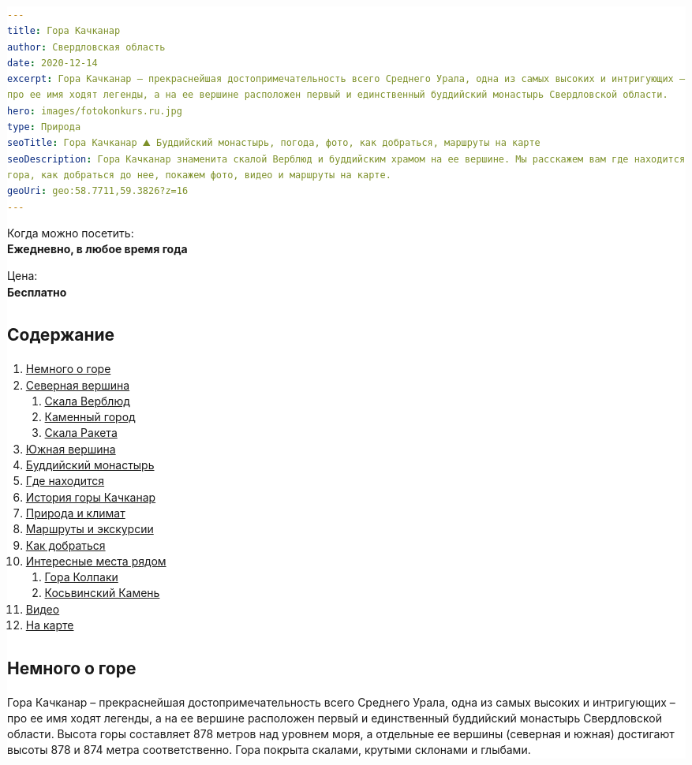 ```yaml
---
title: Гора Качканар
author: Свердловская область
date: 2020-12-14
excerpt: Гора Качканар – прекраснейшая достопримечательность всего Среднего Урала, одна из самых высоких и интригующих – про ее имя ходят легенды, а на ее вершине расположен первый и единственный буддийский монастырь Свердловской области.
hero: images/fotokonkurs.ru.jpg
type: Природа
seoTitle: Гора Качканар ⛰ Буддийский монастырь, погода, фото, как добраться, маршруты на карте
seoDescription: Гора Качканар знаменита скалой Верблюд и буддийским храмом на ее вершине. Мы расскажем вам где находится гора, как добраться до нее, покажем фото, видео и маршруты на карте. 
geoUri: geo:58.7711,59.3826?z=16
---
```


Когда можно посетить:  
**Ежедневно, в любое время года**

Цена:  
**Бесплатно**


## Содержание

1. [Немного о горе](#немного-о-горе)
2. [Северная вершина](#cеверная-вершина)
   1. [Скала Верблюд](#cкала-верблюд)
   2. [Каменный город](#каменный-город)
   3. [Скала Ракета](#скала-ракета)
4. [Южная вершина](#южная-вершина)
5. [Буддийский монастырь](#буддийский-монастырь)
6. [Где находится](#где-находится)
7. [История горы Качканар](#история-горы-качканар)
8. [Природа и климат](#природа-и-климат)
9. [Маршруты и экскурсии](#маршруты-и-экскурсии)
10. [Как добраться](#как-добраться)
11. [Интересные места рядом](#интересные-места-рядом)
    1. [Гора Колпаки](#гора-колпаки)
    2. [Косьвинский Камень](#косьвинский-камень)
12. [Видео](#видео)
13. [На карте](#на-карте)


## Немного о горе
Гора Качканар – прекраснейшая достопримечательность всего Среднего Урала, одна из самых высоких и интригующих – про ее имя ходят легенды, а на ее вершине расположен первый и единственный буддийский монастырь Свердловской области. Высота горы составляет 878 метров над уровнем моря, а отдельные ее вершины (северная и южная) достигают высоты 878 и 874 метра соответственно. Гора покрыта скалами, крутыми склонами и глыбами.

